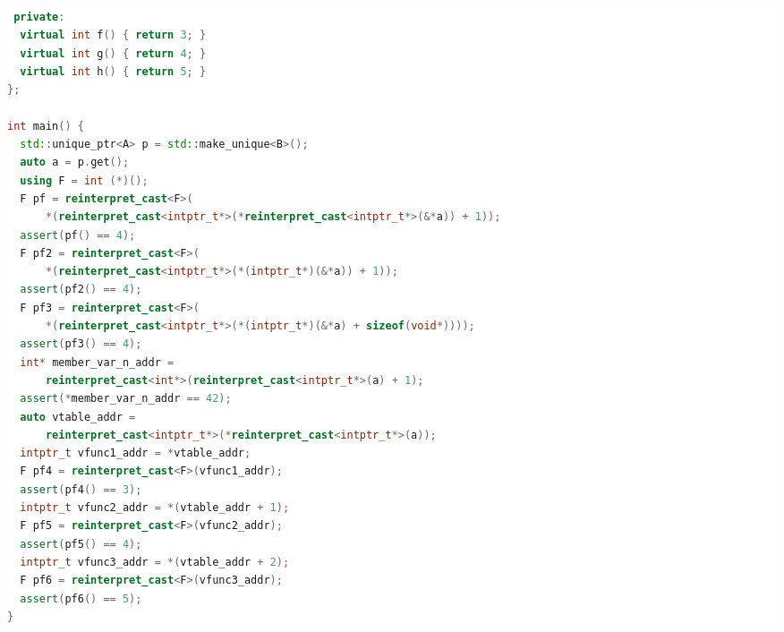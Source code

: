 ```cpp
 private:
  virtual int f() { return 3; }
  virtual int g() { return 4; }
  virtual int h() { return 5; }
};

int main() {
  std::unique_ptr<A> p = std::make_unique<B>();
  auto a = p.get();
  using F = int (*)();
  F pf = reinterpret_cast<F>(
      *(reinterpret_cast<intptr_t*>(*reinterpret_cast<intptr_t*>(&*a)) + 1));
  assert(pf() == 4);
  F pf2 = reinterpret_cast<F>(
      *(reinterpret_cast<intptr_t*>(*(intptr_t*)(&*a)) + 1));
  assert(pf2() == 4);
  F pf3 = reinterpret_cast<F>(
      *(reinterpret_cast<intptr_t*>(*(intptr_t*)(&*a) + sizeof(void*))));
  assert(pf3() == 4);
  int* member_var_n_addr =
      reinterpret_cast<int*>(reinterpret_cast<intptr_t*>(a) + 1);
  assert(*member_var_n_addr == 42);
  auto vtable_addr =
      reinterpret_cast<intptr_t*>(*reinterpret_cast<intptr_t*>(a));
  intptr_t vfunc1_addr = *vtable_addr;
  F pf4 = reinterpret_cast<F>(vfunc1_addr);
  assert(pf4() == 3);
  intptr_t vfunc2_addr = *(vtable_addr + 1);
  F pf5 = reinterpret_cast<F>(vfunc2_addr);
  assert(pf5() == 4);
  intptr_t vfunc3_addr = *(vtable_addr + 2);
  F pf6 = reinterpret_cast<F>(vfunc3_addr);
  assert(pf6() == 5);
}
```
